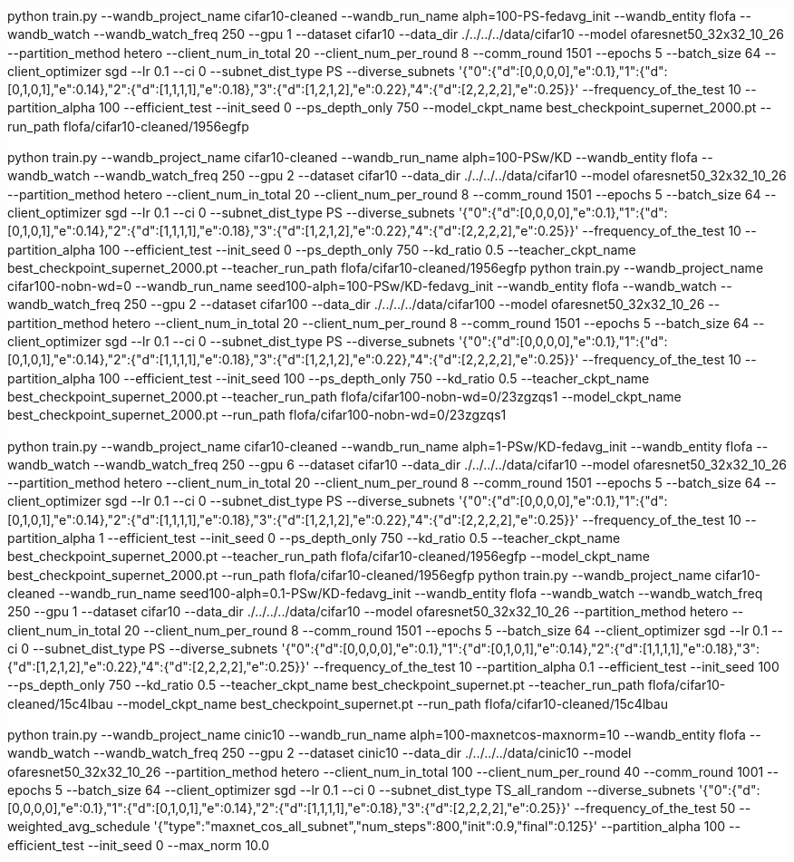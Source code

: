 python train.py --wandb_project_name cifar10-cleaned --wandb_run_name alph=100-PS-fedavg_init --wandb_entity flofa --wandb_watch --wandb_watch_freq 250 --gpu 1 --dataset cifar10 --data_dir ./../../../data/cifar10 --model ofaresnet50_32x32_10_26 --partition_method hetero --client_num_in_total 20 --client_num_per_round 8 --comm_round 1501 --epochs 5 --batch_size 64 --client_optimizer sgd --lr 0.1 --ci 0 --subnet_dist_type PS --diverse_subnets '{"0":{"d":[0,0,0,0],"e":0.1},"1":{"d":[0,1,0,1],"e":0.14},"2":{"d":[1,1,1,1],"e":0.18},"3":{"d":[1,2,1,2],"e":0.22},"4":{"d":[2,2,2,2],"e":0.25}}' --frequency_of_the_test 10 --partition_alpha 100 --efficient_test --init_seed 0 --ps_depth_only 750 --model_ckpt_name best_checkpoint_supernet_2000.pt --run_path flofa/cifar10-cleaned/1956egfp

python train.py --wandb_project_name cifar10-cleaned --wandb_run_name alph=100-PSw/KD --wandb_entity flofa --wandb_watch --wandb_watch_freq 250 --gpu 2 --dataset cifar10 --data_dir ./../../../data/cifar10 --model ofaresnet50_32x32_10_26 --partition_method hetero --client_num_in_total 20 --client_num_per_round 8 --comm_round 1501 --epochs 5 --batch_size 64 --client_optimizer sgd --lr 0.1 --ci 0 --subnet_dist_type PS --diverse_subnets '{"0":{"d":[0,0,0,0],"e":0.1},"1":{"d":[0,1,0,1],"e":0.14},"2":{"d":[1,1,1,1],"e":0.18},"3":{"d":[1,2,1,2],"e":0.22},"4":{"d":[2,2,2,2],"e":0.25}}' --frequency_of_the_test 10 --partition_alpha 100 --efficient_test --init_seed 0 --ps_depth_only 750 --kd_ratio 0.5 --teacher_ckpt_name best_checkpoint_supernet_2000.pt --teacher_run_path flofa/cifar10-cleaned/1956egfp
python train.py --wandb_project_name cifar100-nobn-wd=0 --wandb_run_name seed100-alph=100-PSw/KD-fedavg_init --wandb_entity flofa --wandb_watch --wandb_watch_freq 250 --gpu 2 --dataset cifar100 --data_dir ./../../../data/cifar100 --model ofaresnet50_32x32_10_26 --partition_method hetero --client_num_in_total 20 --client_num_per_round 8 --comm_round 1501 --epochs 5 --batch_size 64 --client_optimizer sgd --lr 0.1 --ci 0 --subnet_dist_type PS --diverse_subnets '{"0":{"d":[0,0,0,0],"e":0.1},"1":{"d":[0,1,0,1],"e":0.14},"2":{"d":[1,1,1,1],"e":0.18},"3":{"d":[1,2,1,2],"e":0.22},"4":{"d":[2,2,2,2],"e":0.25}}' --frequency_of_the_test 10 --partition_alpha 100 --efficient_test --init_seed 100 --ps_depth_only 750 --kd_ratio 0.5 --teacher_ckpt_name best_checkpoint_supernet_2000.pt --teacher_run_path flofa/cifar100-nobn-wd=0/23zgzqs1 --model_ckpt_name best_checkpoint_supernet_2000.pt --run_path flofa/cifar100-nobn-wd=0/23zgzqs1

python train.py --wandb_project_name cifar10-cleaned --wandb_run_name alph=1-PSw/KD-fedavg_init --wandb_entity flofa --wandb_watch --wandb_watch_freq 250 --gpu 6 --dataset cifar10 --data_dir ./../../../data/cifar10 --model ofaresnet50_32x32_10_26 --partition_method hetero --client_num_in_total 20 --client_num_per_round 8 --comm_round 1501 --epochs 5 --batch_size 64 --client_optimizer sgd --lr 0.1 --ci 0 --subnet_dist_type PS --diverse_subnets '{"0":{"d":[0,0,0,0],"e":0.1},"1":{"d":[0,1,0,1],"e":0.14},"2":{"d":[1,1,1,1],"e":0.18},"3":{"d":[1,2,1,2],"e":0.22},"4":{"d":[2,2,2,2],"e":0.25}}' --frequency_of_the_test 10 --partition_alpha 1 --efficient_test --init_seed 0 --ps_depth_only 750 --kd_ratio 0.5 --teacher_ckpt_name best_checkpoint_supernet_2000.pt --teacher_run_path flofa/cifar10-cleaned/1956egfp --model_ckpt_name best_checkpoint_supernet_2000.pt --run_path flofa/cifar10-cleaned/1956egfp
python train.py --wandb_project_name cifar10-cleaned --wandb_run_name seed100-alph=0.1-PSw/KD-fedavg_init --wandb_entity flofa --wandb_watch --wandb_watch_freq 250 --gpu 1 --dataset cifar10 --data_dir ./../../../data/cifar10 --model ofaresnet50_32x32_10_26 --partition_method hetero --client_num_in_total 20 --client_num_per_round 8 --comm_round 1501 --epochs 5 --batch_size 64 --client_optimizer sgd --lr 0.1 --ci 0 --subnet_dist_type PS --diverse_subnets '{"0":{"d":[0,0,0,0],"e":0.1},"1":{"d":[0,1,0,1],"e":0.14},"2":{"d":[1,1,1,1],"e":0.18},"3":{"d":[1,2,1,2],"e":0.22},"4":{"d":[2,2,2,2],"e":0.25}}' --frequency_of_the_test 10 --partition_alpha 0.1 --efficient_test --init_seed 100 --ps_depth_only 750 --kd_ratio 0.5 --teacher_ckpt_name best_checkpoint_supernet.pt --teacher_run_path flofa/cifar10-cleaned/15c4lbau --model_ckpt_name best_checkpoint_supernet.pt --run_path flofa/cifar10-cleaned/15c4lbau

python train.py --wandb_project_name cinic10 --wandb_run_name alph=100-maxnetcos-maxnorm=10 --wandb_entity flofa --wandb_watch --wandb_watch_freq 250 --gpu 2 --dataset cinic10 --data_dir ./../../../data/cinic10 --model ofaresnet50_32x32_10_26 --partition_method hetero --client_num_in_total 100 --client_num_per_round 40 --comm_round 1001 --epochs 5 --batch_size 64 --client_optimizer sgd --lr 0.1 --ci 0 --subnet_dist_type TS_all_random --diverse_subnets '{"0":{"d":[0,0,0,0],"e":0.1},"1":{"d":[0,1,0,1],"e":0.14},"2":{"d":[1,1,1,1],"e":0.18},"3":{"d":[2,2,2,2],"e":0.25}}' --frequency_of_the_test 50 --weighted_avg_schedule '{"type":"maxnet_cos_all_subnet","num_steps":800,"init":0.9,"final":0.125}' --partition_alpha 100 --efficient_test --init_seed 0 --max_norm 10.0
